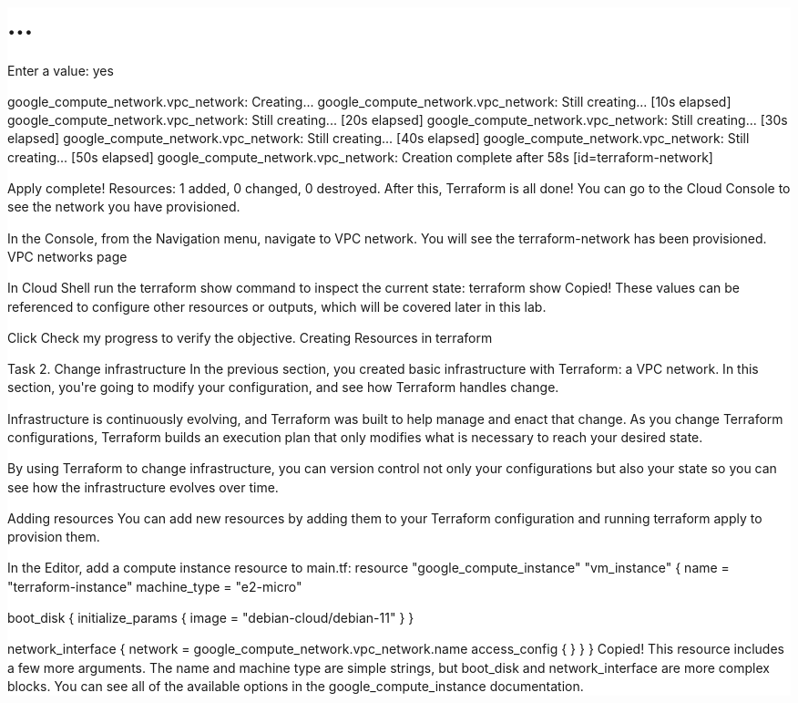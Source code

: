 # ...
  Enter a value: yes

google_compute_network.vpc_network: Creating...
google_compute_network.vpc_network: Still creating... [10s elapsed]
google_compute_network.vpc_network: Still creating... [20s elapsed]
google_compute_network.vpc_network: Still creating... [30s elapsed]
google_compute_network.vpc_network: Still creating... [40s elapsed]
google_compute_network.vpc_network: Still creating... [50s elapsed]
google_compute_network.vpc_network: Creation complete after 58s [id=terraform-network]

Apply complete! Resources: 1 added, 0 changed, 0 destroyed.
After this, Terraform is all done! You can go to the Cloud Console to see the network you have provisioned.

In the Console, from the Navigation menu, navigate to VPC network. You will see the terraform-network has been provisioned.
VPC networks page

In Cloud Shell run the terraform show command to inspect the current state:
terraform show
Copied!
These values can be referenced to configure other resources or outputs, which will be covered later in this lab.

Click Check my progress to verify the objective.
Creating Resources in terraform

Task 2. Change infrastructure
In the previous section, you created basic infrastructure with Terraform: a VPC network. In this section, you're going to modify your configuration, and see how Terraform handles change.

Infrastructure is continuously evolving, and Terraform was built to help manage and enact that change. As you change Terraform configurations, Terraform builds an execution plan that only modifies what is necessary to reach your desired state.

By using Terraform to change infrastructure, you can version control not only your configurations but also your state so you can see how the infrastructure evolves over time.

Adding resources
You can add new resources by adding them to your Terraform configuration and running terraform apply to provision them.

In the Editor, add a compute instance resource to main.tf:
resource "google_compute_instance" "vm_instance" {
  name         = "terraform-instance"
  machine_type = "e2-micro"

  boot_disk {
    initialize_params {
      image = "debian-cloud/debian-11"
    }
  }

  network_interface {
    network = google_compute_network.vpc_network.name
    access_config {
    }
  }
}
Copied!
This resource includes a few more arguments. The name and machine type are simple strings, but boot_disk and network_interface are more complex blocks. You can see all of the available options in the google_compute_instance documentation.
